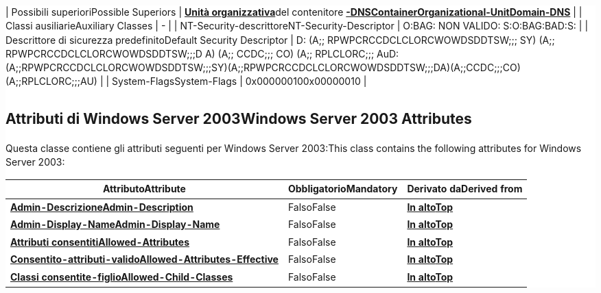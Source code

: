 | <span data-ttu-id="ec018-393">Possibili superiori</span><span class="sxs-lookup"><span data-stu-id="ec018-393">Possible Superiors</span></span>          | <span data-ttu-id="ec018-394">[](c-container.md)[**Unità organizzativa**](c-organizationalunit.md)del contenitore [**-DNS**](c-domaindns.md)</span><span class="sxs-lookup"><span data-stu-id="ec018-394">[**Container**](c-container.md)[**Organizational-Unit**](c-organizationalunit.md)[**Domain-DNS**](c-domaindns.md)</span></span> |
| <span data-ttu-id="ec018-395">Classi ausiliarie</span><span class="sxs-lookup"><span data-stu-id="ec018-395">Auxiliary Classes</span></span>           | \-                                                                                                                   |
| <span data-ttu-id="ec018-396">NT-Security-descrittore</span><span class="sxs-lookup"><span data-stu-id="ec018-396">NT-Security-Descriptor</span></span>      | <span data-ttu-id="ec018-397">O:BAG: NON VALIDO: S:</span><span class="sxs-lookup"><span data-stu-id="ec018-397">O:BAG:BAD:S:</span></span>                                                                                                         |
| <span data-ttu-id="ec018-398">Descrittore di sicurezza predefinito</span><span class="sxs-lookup"><span data-stu-id="ec018-398">Default Security Descriptor</span></span> | <span data-ttu-id="ec018-399">D: (A;; RPWPCRCCDCLCLORCWOWDSDDTSW;;; SY) (A;; RPWPCRCCDCLCLORCWOWDSDDTSW;;;D A) (A;; CCDC;;; CO) (A;; RPLCLORC;;; Au</span><span class="sxs-lookup"><span data-stu-id="ec018-399">D:(A;;RPWPCRCCDCLCLORCWOWDSDDTSW;;;SY)(A;;RPWPCRCCDCLCLORCWOWDSDDTSW;;;DA)(A;;CCDC;;;CO)(A;;RPLCLORC;;;AU)</span></span>           |
| <span data-ttu-id="ec018-400">System-Flags</span><span class="sxs-lookup"><span data-stu-id="ec018-400">System-Flags</span></span>                | <span data-ttu-id="ec018-401">0x00000010</span><span class="sxs-lookup"><span data-stu-id="ec018-401">0x00000010</span></span>                                                                                                           |



## <a name="windows-server-2003-attributes"></a><span data-ttu-id="ec018-402">Attributi di Windows Server 2003</span><span class="sxs-lookup"><span data-stu-id="ec018-402">Windows Server 2003 Attributes</span></span>

<span data-ttu-id="ec018-403">Questa classe contiene gli attributi seguenti per Windows Server 2003:</span><span class="sxs-lookup"><span data-stu-id="ec018-403">This class contains the following attributes for Windows Server 2003:</span></span>



| <span data-ttu-id="ec018-404">Attributo</span><span class="sxs-lookup"><span data-stu-id="ec018-404">Attribute</span></span>                                                                   | <span data-ttu-id="ec018-405">Obbligatorio</span><span class="sxs-lookup"><span data-stu-id="ec018-405">Mandatory</span></span> | <span data-ttu-id="ec018-406">Derivato da</span><span class="sxs-lookup"><span data-stu-id="ec018-406">Derived from</span></span>                    |
|-----------------------------------------------------------------------------|-----------|---------------------------------|
| [<span data-ttu-id="ec018-407">**Admin-Descrizione**</span><span class="sxs-lookup"><span data-stu-id="ec018-407">**Admin-Description**</span></span>](a-admindescription.md)                             | <span data-ttu-id="ec018-408">Falso</span><span class="sxs-lookup"><span data-stu-id="ec018-408">False</span></span>     | [<span data-ttu-id="ec018-409">**In alto**</span><span class="sxs-lookup"><span data-stu-id="ec018-409">**Top**</span></span>](c-top.md)<br/> |
| [<span data-ttu-id="ec018-410">**Admin-Display-Name**</span><span class="sxs-lookup"><span data-stu-id="ec018-410">**Admin-Display-Name**</span></span>](a-admindisplayname.md)                            | <span data-ttu-id="ec018-411">Falso</span><span class="sxs-lookup"><span data-stu-id="ec018-411">False</span></span>     | [<span data-ttu-id="ec018-412">**In alto**</span><span class="sxs-lookup"><span data-stu-id="ec018-412">**Top**</span></span>](c-top.md)<br/> |
| [<span data-ttu-id="ec018-413">**Attributi consentiti**</span><span class="sxs-lookup"><span data-stu-id="ec018-413">**Allowed-Attributes**</span></span>](a-allowedattributes.md)                           | <span data-ttu-id="ec018-414">Falso</span><span class="sxs-lookup"><span data-stu-id="ec018-414">False</span></span>     | [<span data-ttu-id="ec018-415">**In alto**</span><span class="sxs-lookup"><span data-stu-id="ec018-415">**Top**</span></span>](c-top.md)<br/> |
| [<span data-ttu-id="ec018-416">**Consentito-attributi-valido**</span><span class="sxs-lookup"><span data-stu-id="ec018-416">**Allowed-Attributes-Effective**</span></span>](a-allowedattributeseffective.md)        | <span data-ttu-id="ec018-417">Falso</span><span class="sxs-lookup"><span data-stu-id="ec018-417">False</span></span>     | [<span data-ttu-id="ec018-418">**In alto**</span><span class="sxs-lookup"><span data-stu-id="ec018-418">**Top**</span></span>](c-top.md)<br/> |
| [<span data-ttu-id="ec018-419">**Classi consentite-figlio**</span><span class="sxs-lookup"><span data-stu-id="ec018-419">**Allowed-Child-Classes**</span></span>](a-allowedchildclasses.md)                      | <span data-ttu-id="ec018-420">Falso</span><span class="sxs-lookup"><span data-stu-id="ec018-420">False</span></span>     | [<span data-ttu-id="ec018-421">**In alto**</span><span class="sxs-lookup"><span data-stu-id="ec018-421">**Top**</span></span>](c-top.md)<br/> |